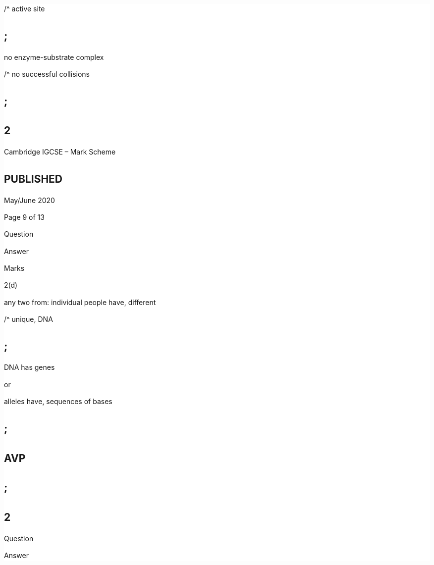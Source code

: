  /^ active site 

## ; 

 no enzyme-substrate complex 

 /^ no successful collisions 

## ; 

## 2 


Cambridge IGCSE – Mark Scheme 

## PUBLISHED 

May/June 2020 

 Page 9 of 13 

 Question 

 Answer 

 Marks 

 2(d) 

 any two from: individual people have, different 

 /^ unique, DNA 

## ; 

 DNA has genes 

 or 

 alleles have, sequences of bases 

## ; 

## AVP 

## ; 

## 2 

 Question 

 Answer 

